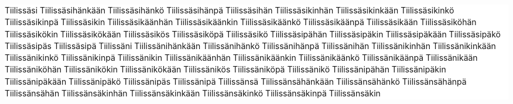 Tiilissäsi
Tiilissäsihänkään
Tiilissäsihänkö
Tiilissäsihänpä
Tiilissäsihän
Tiilissäsikinhän
Tiilissäsikinkään
Tiilissäsikinkö
Tiilissäsikinpä
Tiilissäsikin
Tiilissäsikäänhän
Tiilissäsikäänkin
Tiilissäsikäänkö
Tiilissäsikäänpä
Tiilissäsikään
Tiilissäsiköhän
Tiilissäsikökin
Tiilissäsikökään
Tiilissäsikös
Tiilissäsiköpä
Tiilissäsikö
Tiilissäsipähän
Tiilissäsipäkin
Tiilissäsipäkään
Tiilissäsipäkö
Tiilissäsipäs
Tiilissäsipä
Tiilissäni
Tiilissänihänkään
Tiilissänihänkö
Tiilissänihänpä
Tiilissänihän
Tiilissänikinhän
Tiilissänikinkään
Tiilissänikinkö
Tiilissänikinpä
Tiilissänikin
Tiilissänikäänhän
Tiilissänikäänkin
Tiilissänikäänkö
Tiilissänikäänpä
Tiilissänikään
Tiilissäniköhän
Tiilissänikökin
Tiilissänikökään
Tiilissänikös
Tiilissäniköpä
Tiilissänikö
Tiilissänipähän
Tiilissänipäkin
Tiilissänipäkään
Tiilissänipäkö
Tiilissänipäs
Tiilissänipä
Tiilissänsä
Tiilissänsähänkään
Tiilissänsähänkö
Tiilissänsähänpä
Tiilissänsähän
Tiilissänsäkinhän
Tiilissänsäkinkään
Tiilissänsäkinkö
Tiilissänsäkinpä
Tiilissänsäkin